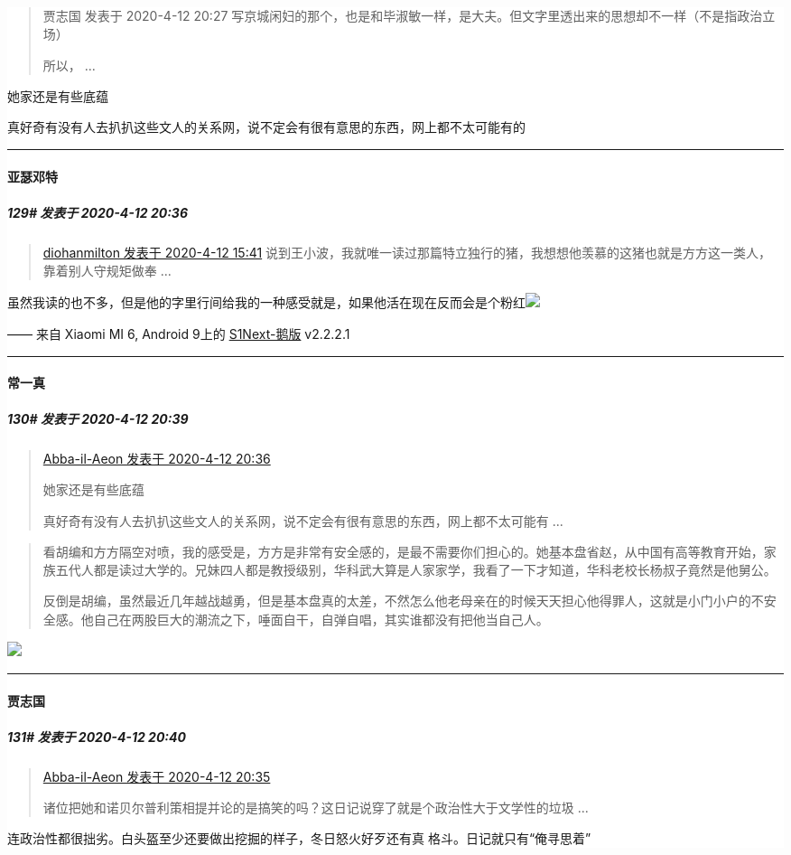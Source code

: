 
<blockquote>贾志国 发表于 2020-4-12 20:27
写京城闲妇的那个，也是和毕淑敏一样，是大夫。但文字里透出来的思想却不一样（不是指政治立场）


所以， ...</blockquote>
她家还是有些底蕴


真好奇有没有人去扒扒这些文人的关系网，说不定会有很有意思的东西，网上都不太可能有的


-----

####  亚瑟邓特  
##### 129#       发表于 2020-4-12 20:36


<blockquote><a href="httphttps://bbs.saraba1st.com/2b/forum.php?mod=redirect&amp;goto=findpost&amp;pid=47055718&amp;ptid=1923739" target="_blank">diohanmilton 发表于 2020-4-12 15:41</a>
说到王小波，我就唯一读过那篇特立独行的猪，我想想他羡慕的这猪也就是方方这一类人，靠着别人守规矩做奉 ...</blockquote>
虽然我读的也不多，但是他的字里行间给我的一种感受就是，如果他活在现在反而会是个粉红<img src="https://static.saraba1st.com/image/smiley/face2017/018.png" referrerpolicy="no-referrer">

—— 来自 Xiaomi MI 6, Android 9上的 [S1Next-鹅版](https://github.com/ykrank/S1-Next/releases) v2.2.2.1


-----

####  常一真  
##### 130#       发表于 2020-4-12 20:39


<blockquote><a href="httphttps://bbs.saraba1st.com/2b/forum.php?mod=redirect&amp;goto=findpost&amp;pid=47058302&amp;ptid=1923739" target="_blank">Abba-il-Aeon 发表于 2020-4-12 20:36</a>

她家还是有些底蕴


真好奇有没有人去扒扒这些文人的关系网，说不定会有很有意思的东西，网上都不太可能有 ...</blockquote><blockquote>看胡编和方方隔空对喷，我的感受是，方方是非常有安全感的，是最不需要你们担心的。她基本盘省赵，从中国有高等教育开始，家族五代人都是读过大学的。兄妹四人都是教授级别，华科武大算是人家家学，我看了一下才知道，华科老校长杨叔子竟然是他舅公。


反倒是胡编，虽然最近几年越战越勇，但是基本盘真的太差，不然怎么他老母亲在的时候天天担心他得罪人，这就是小门小户的不安全感。他自己在两股巨大的潮流之下，唾面自干，自弹自唱，其实谁都没有把他当自己人。</blockquote>

<img src="https://static.saraba1st.com/image/smiley/face2017/044.png" referrerpolicy="no-referrer">


-----

####  贾志国  
##### 131#       发表于 2020-4-12 20:40


<blockquote><a href="httphttps://bbs.saraba1st.com/2b/forum.php?mod=redirect&amp;goto=findpost&amp;pid=47058294&amp;ptid=1923739" target="_blank">Abba-il-Aeon 发表于 2020-4-12 20:35</a>

诸位把她和诺贝尔普利策相提并论的是搞笑的吗？这日记说穿了就是个政治性大于文学性的垃圾 ...</blockquote>
连政治性都很拙劣。白头盔至少还要做出挖掘的样子，冬日怒火好歹还有真 格斗。日记就只有“俺寻思着”
